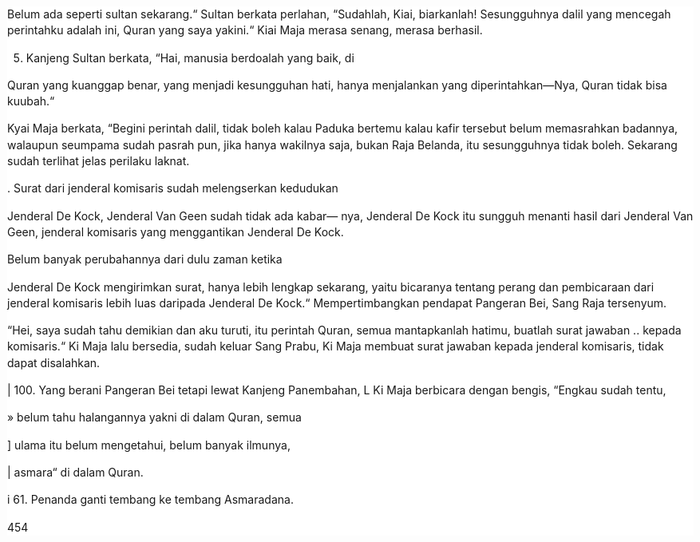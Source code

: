 Belum ada seperti sultan sekarang.“ Sultan berkata perlahan,
“Sudahlah, Kiai, biarkanlah! Sesungguhnya dalil yang
mencegah perintahku adalah ini, Quran yang saya yakini.“
Kiai Maja merasa senang, merasa berhasil.

5. Kanjeng Sultan berkata, “Hai, manusia berdoalah yang baik, di

Quran yang kuanggap benar, yang menjadi kesungguhan hati,
hanya menjalankan yang diperintahkan—Nya, Quran tidak bisa
kuubah.“

Kyai Maja berkata, “Begini perintah dalil, tidak boleh kalau
Paduka bertemu kalau kafir tersebut belum memasrahkan
badannya, walaupun seumpama sudah pasrah pun, jika hanya
wakilnya saja, bukan Raja Belanda, itu sesungguhnya tidak
boleh. Sekarang sudah terlihat jelas perilaku laknat.

. Surat dari jenderal komisaris sudah melengserkan kedudukan

Jenderal De Kock, Jenderal Van Geen sudah tidak ada kabar—
nya, Jenderal De Kock itu sungguh menanti hasil dari Jenderal
Van Geen, jenderal komisaris yang menggantikan Jenderal De
Kock.

Belum banyak perubahannya dari dulu zaman ketika

Jenderal De Kock mengirimkan surat, hanya lebih lengkap
sekarang, yaitu bicaranya tentang perang dan pembicaraan
dari jenderal komisaris lebih luas daripada Jenderal De Kock.“
Mempertimbangkan pendapat Pangeran Bei, Sang Raja
tersenyum.

“Hei, saya sudah tahu demikian dan aku turuti, itu perintah
Quran, semua mantapkanlah hatimu, buatlah surat jawaban ..
kepada komisaris.“ Ki Maja lalu bersedia, sudah keluar Sang
Prabu, Ki Maja membuat surat jawaban kepada jenderal
komisaris, tidak dapat disalahkan.

 

 



| 100. Yang berani Pangeran Bei tetapi lewat Kanjeng Panembahan,
L Ki Maja berbicara dengan bengis, “Engkau sudah tentu,

» belum tahu halangannya yakni di dalam Quran, semua

] ulama itu belum mengetahui, belum banyak ilmunya,

| asmara“ di dalam Quran.

i 61. Penanda ganti tembang ke tembang Asmaradana.

454

 

 



